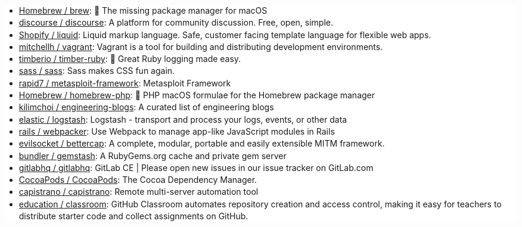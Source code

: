 * [Homebrew /  brew](https://github.com//Homebrew/brew): 🍺 The missing package manager for macOS 
* [discourse /  discourse](https://github.com//discourse/discourse): A platform for community discussion. Free, open, simple. 
* [Shopify /  liquid](https://github.com//Shopify/liquid): Liquid markup language. Safe, customer facing template language for flexible web apps. 
* [mitchellh /  vagrant](https://github.com//mitchellh/vagrant): Vagrant is a tool for building and distributing development environments. 
* [timberio /  timber-ruby](https://github.com//timberio/timber-ruby): 🌲 Great Ruby logging made easy. 
* [sass /  sass](https://github.com//sass/sass): Sass makes CSS fun again. 
* [rapid7 /  metasploit-framework](https://github.com//rapid7/metasploit-framework): Metasploit Framework 
* [Homebrew /  homebrew-php](https://github.com//Homebrew/homebrew-php): 🐘 PHP macOS formulae for the Homebrew package manager 
* [kilimchoi /  engineering-blogs](https://github.com//kilimchoi/engineering-blogs): A curated list of engineering blogs 
* [elastic /  logstash](https://github.com//elastic/logstash): Logstash - transport and process your logs, events, or other data 
* [rails /  webpacker](https://github.com//rails/webpacker): Use Webpack to manage app-like JavaScript modules in Rails 
* [evilsocket /  bettercap](https://github.com//evilsocket/bettercap): A complete, modular, portable and easily extensible MITM framework. 
* [bundler /  gemstash](https://github.com//bundler/gemstash): A RubyGems.org cache and private gem server 
* [gitlabhq /  gitlabhq](https://github.com//gitlabhq/gitlabhq): GitLab CE | Please open new issues in our issue tracker on GitLab.com 
* [CocoaPods /  CocoaPods](https://github.com//CocoaPods/CocoaPods): The Cocoa Dependency Manager. 
* [capistrano /  capistrano](https://github.com//capistrano/capistrano): Remote multi-server automation tool 
* [education /  classroom](https://github.com//education/classroom): GitHub Classroom automates repository creation and access control, making it easy for teachers to distribute starter code and collect assignments on GitHub. 
